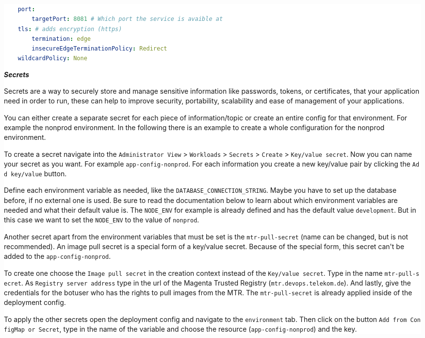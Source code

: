 ```yaml
    port:
        targetPort: 8081 # Which port the service is avaible at
    tls: # adds encryption (https)
        termination: edge
        insecureEdgeTerminationPolicy: Redirect
    wildcardPolicy: None
```

**_Secrets_**

Secrets are a way to securely store and manage sensitive information like passwords, tokens, or certificates, that your
application need in order to run, these can help to improve security, portability, scalability and ease of management of
your applications.

You can either create a separate secret for each piece of information/topic or create an entire config for that
environment. For example the nonprod environment. In the following there is an example to create a whole configuration
for the nonprod environment.

To create a secret navigate into the `Administrator View` > `Workloads` > `Secrets` > `Create` > `Key/value secret`. Now
you can name your secret as you want. For example `app-config-nonprod`. For each information you create a new key/value
pair by clicking the `Add key/value` button.

Define each environment variable as needed, like the `DATABASE_CONNECTION_STRING`. Maybe you have to set up the database
before, if no external one is used. Be sure to read the documentation below to learn about which environment variables
are needed and what their default value is. The `NODE_ENV` for example is already defined and has the default value
`development`. But in this case we want to set the `NODE_ENV` to the value of `nonprod`.

Another secret apart from the environment variables that must be set is the `mtr-pull-secret` (name can be changed, but
is not recommended). An image pull secret is a special form of a key/value secret. Because of the special form, this
secret can't be added to the `app-config-nonprod`.

To create one choose the `Image pull secret` in the creation context instead of the `Key/value secret`. Type in the name
`mtr-pull-secret`. As `Registry server address` type in the url of the Magenta Trusted Registry
(`mtr.devops.telekom.de`). And lastly, give the credentials for the botuser who has the rights to pull images from the
MTR. The `mtr-pull-secret` is already applied inside of the deployment config.

To apply the other secrets open the deployment config and navigate to the `environment` tab. Then click on the button
`Add from ConfigMap or Secret`, type in the name of the variable and choose the resource (`app-config-nonprod`) and the
key.
